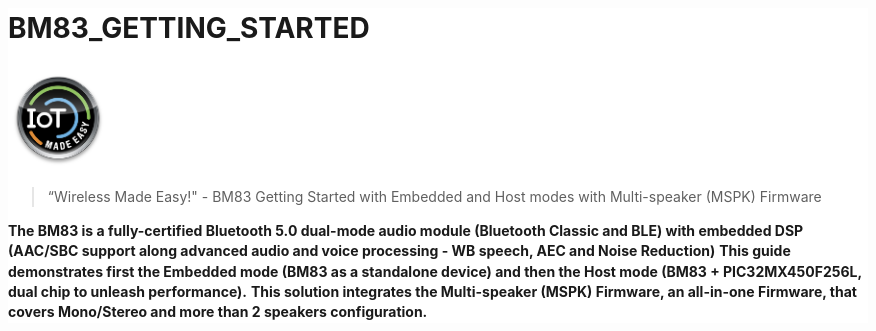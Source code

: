 # BM83_GETTING_STARTED
<img src="Doc/IoT-Made-Easy-Logo.png" width=100>

> “Wireless Made Easy!" - BM83 Getting Started with Embedded and Host modes with Multi-speaker (MSPK) Firmware

**The BM83 is a fully-certified Bluetooth 5.0 dual-mode audio module (Bluetooth Classic and BLE) with embedded DSP (AAC/SBC support along advanced audio and voice processing - WB speech, AEC  and Noise Reduction)**
**This guide demonstrates first the Embedded mode (BM83 as a standalone device) and then the Host mode (BM83 + PIC32MX450F256L, dual chip to unleash performance).**
**This solution integrates the Multi-speaker (MSPK) Firmware, an all-in-one Firmware, that covers Mono/Stereo and more than 2 speakers configuration.**

